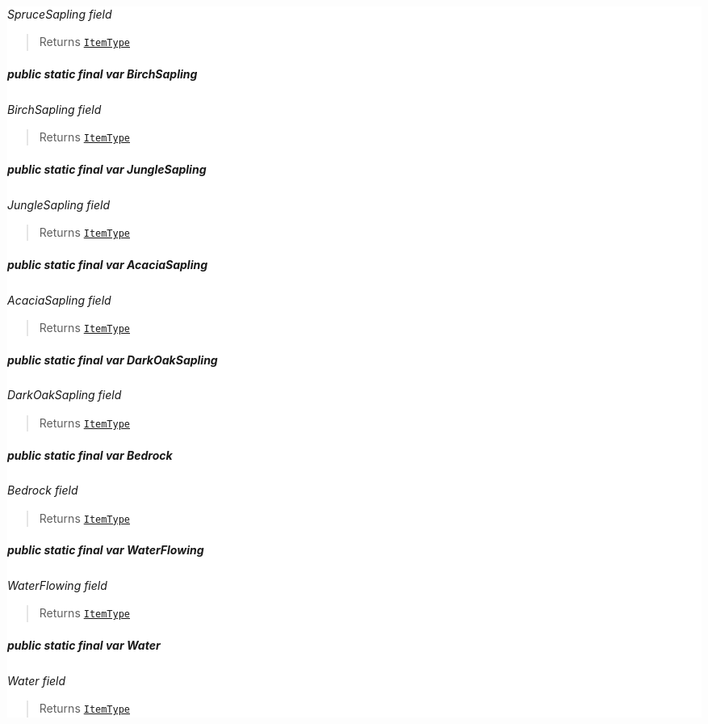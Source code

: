 _SpruceSapling field_

>Returns
>  [`ItemType`](ItemType.md)

##### <a id='birchsapling'></a>public static final var __BirchSapling__

_BirchSapling field_

>Returns
>  [`ItemType`](ItemType.md)

##### <a id='junglesapling'></a>public static final var __JungleSapling__

_JungleSapling field_

>Returns
>  [`ItemType`](ItemType.md)

##### <a id='acaciasapling'></a>public static final var __AcaciaSapling__

_AcaciaSapling field_

>Returns
>  [`ItemType`](ItemType.md)

##### <a id='darkoaksapling'></a>public static final var __DarkOakSapling__

_DarkOakSapling field_

>Returns
>  [`ItemType`](ItemType.md)

##### <a id='bedrock'></a>public static final var __Bedrock__

_Bedrock field_

>Returns
>  [`ItemType`](ItemType.md)

##### <a id='waterflowing'></a>public static final var __WaterFlowing__

_WaterFlowing field_

>Returns
>  [`ItemType`](ItemType.md)

##### <a id='water'></a>public static final var __Water__

_Water field_

>Returns
>  [`ItemType`](ItemType.md)
